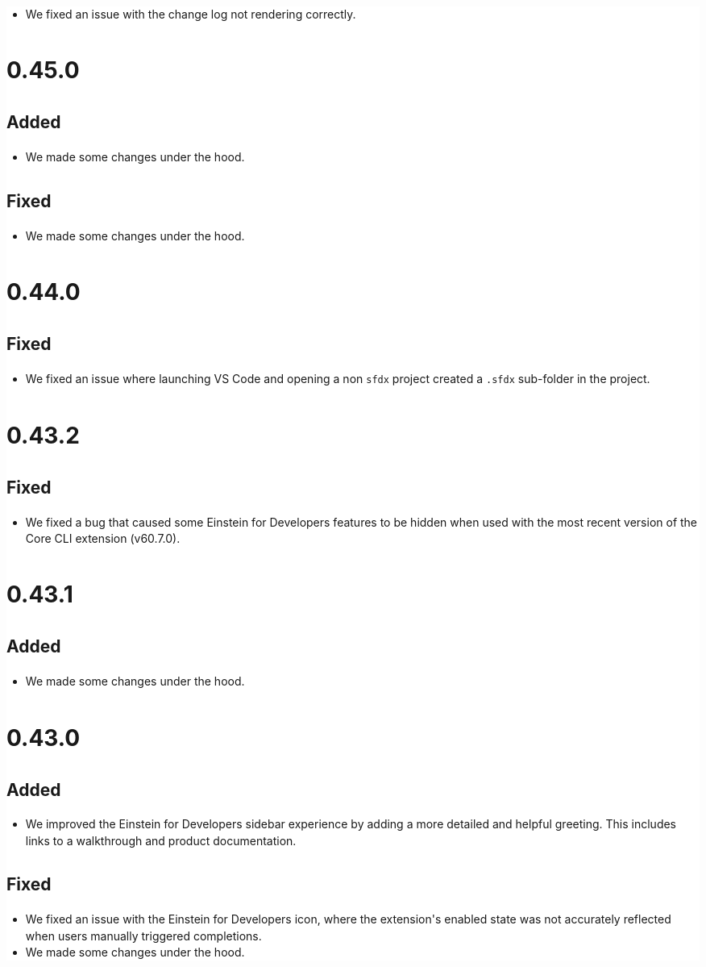 - We fixed an issue with the change log not rendering correctly.

# 0.45.0

## Added

- We made some changes under the hood.

## Fixed

- We made some changes under the hood.

# 0.44.0

## Fixed

- We fixed an issue where launching VS Code and opening a non `sfdx` project created a `.sfdx` sub-folder in the project.

# 0.43.2

## Fixed

- We fixed a bug that caused some Einstein for Developers features to be hidden when used with the most recent version of the Core CLI extension (v60.7.0).

# 0.43.1

## Added

- We made some changes under the hood.

# 0.43.0

## Added

- We improved the Einstein for Developers sidebar experience by adding a more detailed and helpful greeting. This includes links to a walkthrough and product documentation.

## Fixed

- We fixed an issue with the Einstein for Developers icon, where the extension's enabled state was not accurately reflected when users manually triggered completions.
- We made some changes under the hood.
